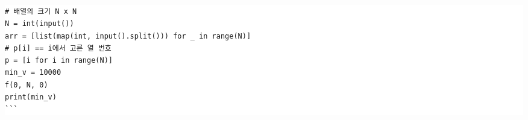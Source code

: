     # 배열의 크기 N x N
    N = int(input())
    arr = [list(map(int, input().split())) for _ in range(N)]
    # p[i] == i에서 고른 열 번호
    p = [i for i in range(N)]
    min_v = 10000
    f(0, N, 0)
    print(min_v)
    ```

